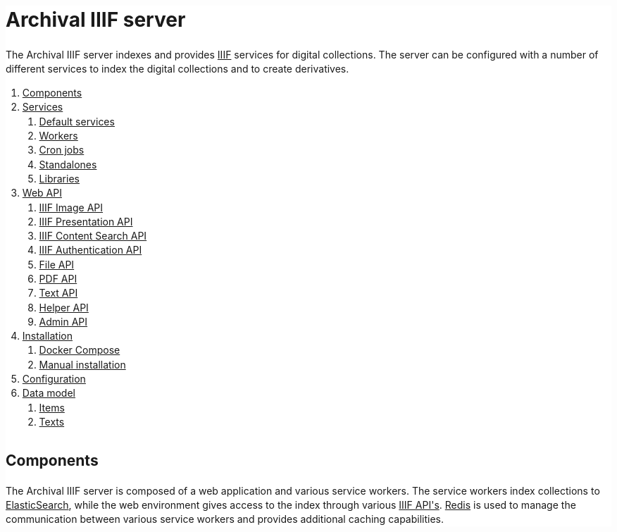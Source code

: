 # Archival IIIF server

The Archival IIIF server indexes and provides [IIIF](https://iiif.io) services for digital collections. The server can
be configured with a number of different services to index the digital collections and to create derivatives.

1. [Components](#components)
2. [Services](#services)
    1. [Default services](#default-service)
    2. [Workers](#workers)
    3. [Cron jobs](#cron-jobs)
    4. [Standalones](#standalones)
    5. [Libraries](#libraries)
3. [Web API](#web-api)
    1. [IIIF Image API](#iiif-image-api)
    2. [IIIF Presentation API](#iiif-presentation-api)
    3. [IIIF Content Search API](#iiif-content-search-api)
    4. [IIIF Authentication API](#iiif-authentication-api)
    5. [File API](#file-api)
    6. [PDF API](#pdf-api)
    7. [Text API](#text-api)
    8. [Helper API](#helper-api)
    9. [Admin API](#admin-api)
4. [Installation](#installation)
    1. [Docker Compose](#docker-compose)
    2. [Manual installation](#manual-installation)
5. [Configuration](#configuration)
6. [Data model](#data-model)
    1. [Items](#items)
    2. [Texts](#texts)

## Components

The Archival IIIF server is composed of a web application and various service workers. The service workers index
collections to [ElasticSearch](https://www.elastic.co/webinars/getting-started-elasticsearch), while the web environment
gives access to the index through various [IIIF API's](https://iiif.io/technical-details).
[Redis](https://redis.io) is used to manage the communication between various service workers and provides additional
caching capabilities.
